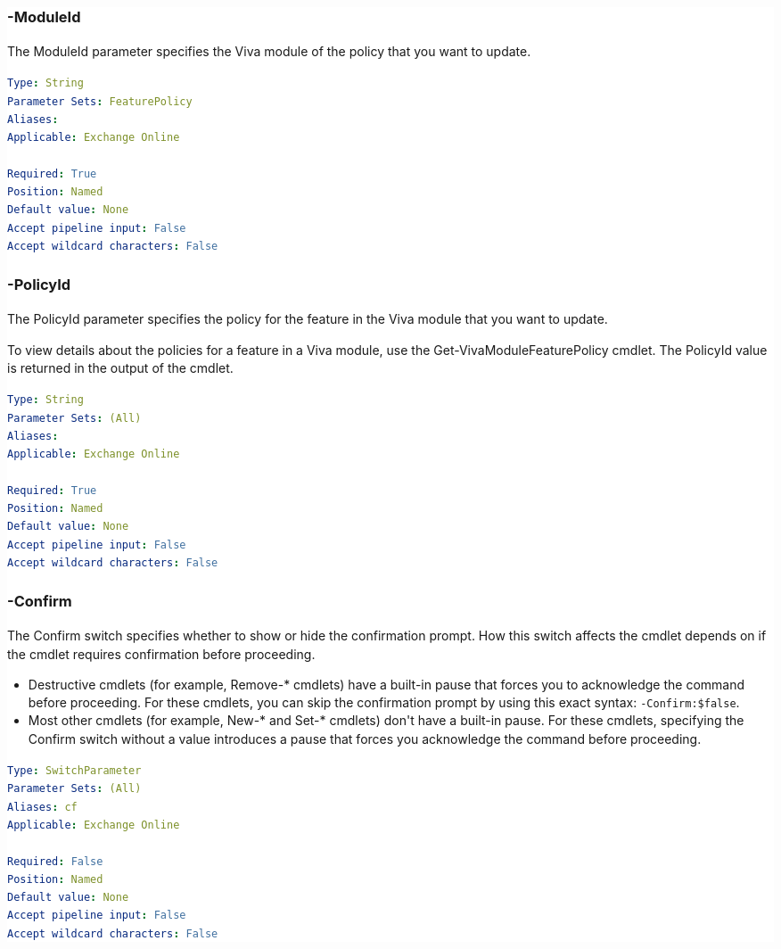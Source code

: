 ### -ModuleId
The ModuleId parameter specifies the Viva module of the policy that you want to update.

```yaml
Type: String
Parameter Sets: FeaturePolicy
Aliases:
Applicable: Exchange Online

Required: True
Position: Named
Default value: None
Accept pipeline input: False
Accept wildcard characters: False
```

### -PolicyId
The PolicyId parameter specifies the policy for the feature in the Viva module that you want to update.

To view details about the policies for a feature in a Viva module, use the Get-VivaModuleFeaturePolicy cmdlet. The PolicyId value is returned in the output of the cmdlet.

```yaml
Type: String
Parameter Sets: (All)
Aliases:
Applicable: Exchange Online

Required: True
Position: Named
Default value: None
Accept pipeline input: False
Accept wildcard characters: False
```

### -Confirm
The Confirm switch specifies whether to show or hide the confirmation prompt. How this switch affects the cmdlet depends on if the cmdlet requires confirmation before proceeding.

- Destructive cmdlets (for example, Remove-\* cmdlets) have a built-in pause that forces you to acknowledge the command before proceeding. For these cmdlets, you can skip the confirmation prompt by using this exact syntax: `-Confirm:$false`.
- Most other cmdlets (for example, New-\* and Set-\* cmdlets) don't have a built-in pause. For these cmdlets, specifying the Confirm switch without a value introduces a pause that forces you acknowledge the command before proceeding.

```yaml
Type: SwitchParameter
Parameter Sets: (All)
Aliases: cf
Applicable: Exchange Online

Required: False
Position: Named
Default value: None
Accept pipeline input: False
Accept wildcard characters: False
```

